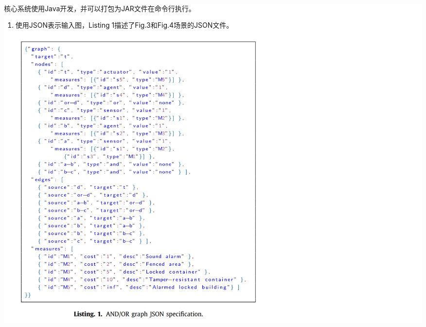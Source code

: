 核心系统使用Java开发，并可以打包为JAR文件在命令行执行。

1. 使用JSON表示输入图，Listing 1描述了Fig.3和Fig.4场景的JSON文件。

   <img src="pic\p6\listing1.png" width="60%" />
